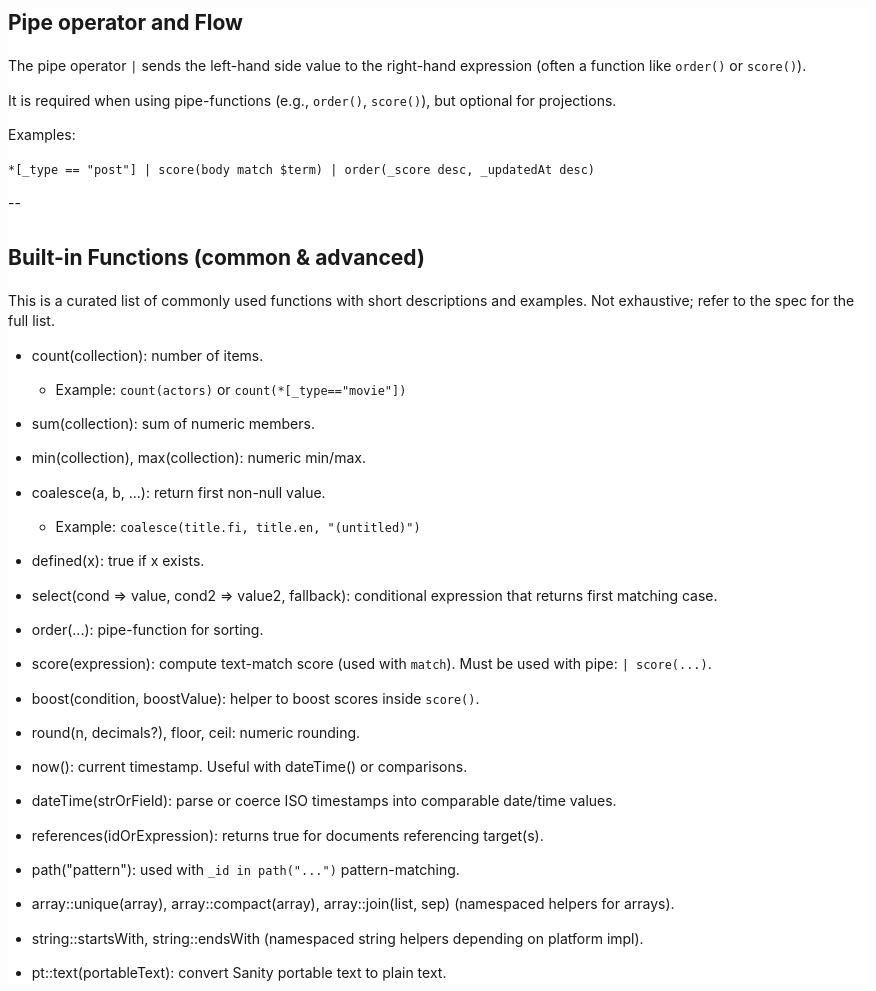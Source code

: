 ## Pipe operator and Flow

The pipe operator `|` sends the left-hand side value to the right-hand expression (often a function like `order()` or `score()`).

It is required when using pipe-functions (e.g., `order()`, `score()`), but optional for projections.

Examples:

```groq
*[_type == "post"] | score(body match $term) | order(_score desc, _updatedAt desc)
```

--

## Built-in Functions (common & advanced)

This is a curated list of commonly used functions with short descriptions and examples. Not exhaustive; refer to the spec for the full list.

- count(collection): number of items.

  - Example: `count(actors)` or `count(*[_type=="movie"])`

- sum(collection): sum of numeric members.

- min(collection), max(collection): numeric min/max.

- coalesce(a, b, ...): return first non-null value.

  - Example: `coalesce(title.fi, title.en, "(untitled)")`

- defined(x): true if x exists.

- select(cond => value, cond2 => value2, fallback): conditional expression that returns first matching case.

- order(...): pipe-function for sorting.

- score(expression): compute text-match score (used with `match`). Must be used with pipe: `| score(...)`.

- boost(condition, boostValue): helper to boost scores inside `score()`.

- round(n, decimals?), floor, ceil: numeric rounding.

- now(): current timestamp. Useful with dateTime() or comparisons.

- dateTime(strOrField): parse or coerce ISO timestamps into comparable date/time values.

- references(idOrExpression): returns true for documents referencing target(s).

- path("pattern"): used with `_id in path("...")` pattern-matching.

- array::unique(array), array::compact(array), array::join(list, sep) (namespaced helpers for arrays).

- string::startsWith, string::endsWith (namespaced string helpers depending on platform impl).

- pt::text(portableText): convert Sanity portable text to plain text.

